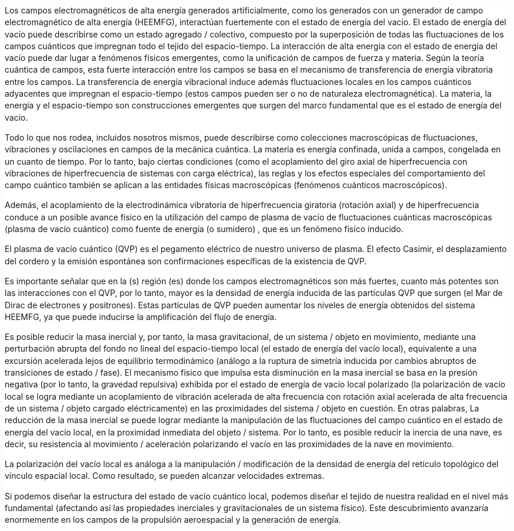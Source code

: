 Los campos electromagnéticos de alta energía generados artificialmente, como los generados con un generador de campo electromagnético de alta energía (HEEMFG), interactúan fuertemente con el estado de energía del vacío. El estado de energía del vacío puede describirse como un estado agregado / colectivo, compuesto por la superposición de todas las fluctuaciones de los campos cuánticos que impregnan todo el tejido del espacio-tiempo. La interacción de alta energía con el estado de energía del vacío puede dar lugar a fenómenos físicos emergentes, como la unificación de campos de fuerza y ​​materia. Según la teoría cuántica de campos, esta fuerte interacción entre los campos se basa en el mecanismo de transferencia de energía vibratoria entre los campos. La transferencia de energía vibracional induce además fluctuaciones locales en los campos cuánticos adyacentes que impregnan el espacio-tiempo (estos campos pueden ser o no de naturaleza electromagnética). La materia, la energía y el espacio-tiempo son construcciones emergentes que surgen del marco fundamental que es el estado de energía del vacío.

Todo lo que nos rodea, incluidos nosotros mismos, puede describirse como colecciones macroscópicas de fluctuaciones, vibraciones y oscilaciones en campos de la mecánica cuántica. La materia es energía confinada, unida a campos, congelada en un cuanto de tiempo. Por lo tanto, bajo ciertas condiciones (como el acoplamiento del giro axial de hiperfrecuencia con vibraciones de hiperfrecuencia de sistemas con carga eléctrica), las reglas y los efectos especiales del comportamiento del campo cuántico también se aplican a las entidades físicas macroscópicas (fenómenos cuánticos macroscópicos).

Además, el acoplamiento de la electrodinámica vibratoria de hiperfrecuencia giratoria (rotación axial) y de hiperfrecuencia conduce a un posible avance físico en la utilización del campo de plasma de vacío de fluctuaciones cuánticas macroscópicas (plasma de vacío cuántico) como fuente de energía (o sumidero) , que es un fenómeno físico inducido.

El plasma de vacío cuántico (QVP) es el pegamento eléctrico de nuestro universo de plasma. El efecto Casimir, el desplazamiento del cordero y la emisión espontánea son confirmaciones específicas de la existencia de QVP.

Es importante señalar que en la (s) región (es) donde los campos electromagnéticos son más fuertes, cuanto más potentes son las interacciones con el QVP, por lo tanto, mayor es la densidad de energía inducida de las partículas QVP que surgen (el Mar de Dirac de electrones y positrones). Estas partículas de QVP pueden aumentar los niveles de energía obtenidos del sistema HEEMFG, ya que puede inducirse la amplificación del flujo de energía.

Es posible reducir la masa inercial y, por tanto, la masa gravitacional, de un sistema / objeto en movimiento, mediante una perturbación abrupta del fondo no lineal del espacio-tiempo local (el estado de energía del vacío local), equivalente a una excursión acelerada lejos de equilibrio termodinámico (análogo a la ruptura de simetría inducida por cambios abruptos de transiciones de estado / fase). El mecanismo físico que impulsa esta disminución en la masa inercial se basa en la presión negativa (por lo tanto, la gravedad repulsiva) exhibida por el estado de energía de vacío local polarizado (la polarización de vacío local se logra mediante un acoplamiento de vibración acelerada de alta frecuencia con rotación axial acelerada de alta frecuencia de un sistema / objeto cargado eléctricamente) en las proximidades del sistema / objeto en cuestión. En otras palabras, La reducción de la masa inercial se puede lograr mediante la manipulación de las fluctuaciones del campo cuántico en el estado de energía del vacío local, en la proximidad inmediata del objeto / sistema. Por lo tanto, es posible reducir la inercia de una nave, es decir, su resistencia al movimiento / aceleración polarizando el vacío en las proximidades de la nave en movimiento.

La polarización del vacío local es análoga a la manipulación / modificación de la densidad de energía del retículo topológico del vínculo espacial local. Como resultado, se pueden alcanzar velocidades extremas.

Si podemos diseñar la estructura del estado de vacío cuántico local, podemos diseñar el tejido de nuestra realidad en el nivel más fundamental (afectando así las propiedades inerciales y gravitacionales de un sistema físico). Este descubrimiento avanzaría enormemente en los campos de la propulsión aeroespacial y la generación de energía.
